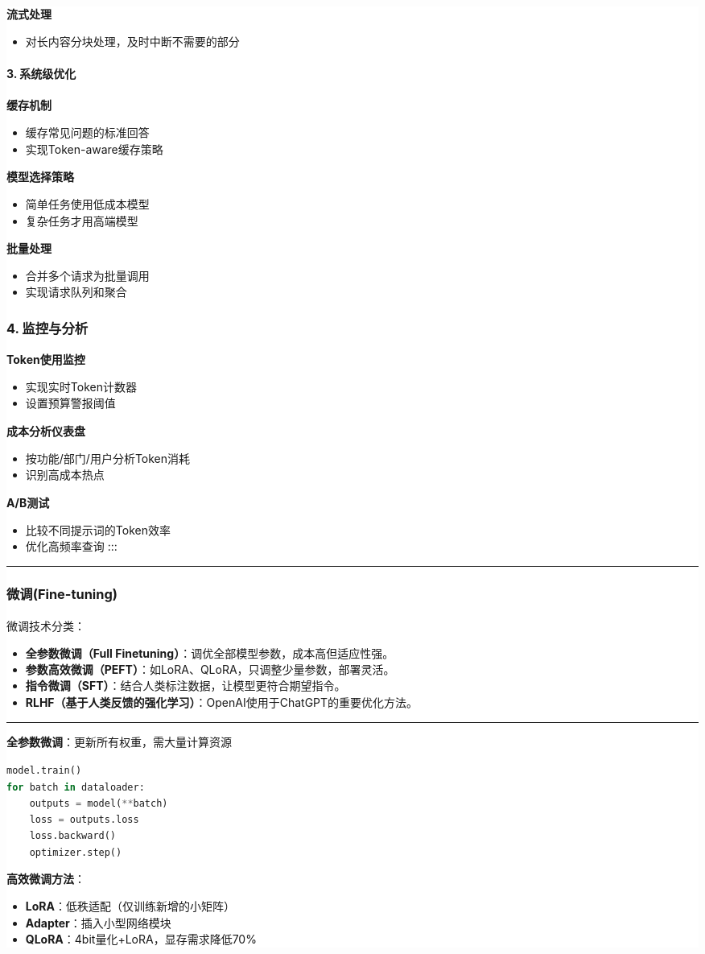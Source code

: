 **流式处理**
- 对长内容分块处理，及时中断不需要的部分

#### 3. 系统级优化

**缓存机制**
- 缓存常见问题的标准回答
- 实现Token-aware缓存策略

**模型选择策略**
- 简单任务使用低成本模型
- 复杂任务才用高端模型

**批量处理**
- 合并多个请求为批量调用
- 实现请求队列和聚合

### 4. 监控与分析

**Token使用监控**
- 实现实时Token计数器
- 设置预算警报阈值

**成本分析仪表盘**
- 按功能/部门/用户分析Token消耗
- 识别高成本热点

**A/B测试**
- 比较不同提示词的Token效率
- 优化高频率查询
:::



---

### **微调(Fine-tuning)**

微调技术分类：
- **全参数微调（Full Finetuning）**：调优全部模型参数，成本高但适应性强。
- **参数高效微调（PEFT）**：如LoRA、QLoRA，只调整少量参数，部署灵活。
- **指令微调（SFT）**：结合人类标注数据，让模型更符合期望指令。
- **RLHF（基于人类反馈的强化学习）**：OpenAI使用于ChatGPT的重要优化方法。
---

**全参数微调**：更新所有权重，需大量计算资源  
  ```python
  model.train()
  for batch in dataloader:
      outputs = model(**batch)
      loss = outputs.loss
      loss.backward()
      optimizer.step()
  ```
**高效微调方法**：  
  - **LoRA**：低秩适配（仅训练新增的小矩阵）  
  - **Adapter**：插入小型网络模块  
  - **QLoRA**：4bit量化+LoRA，显存需求降低70%  
